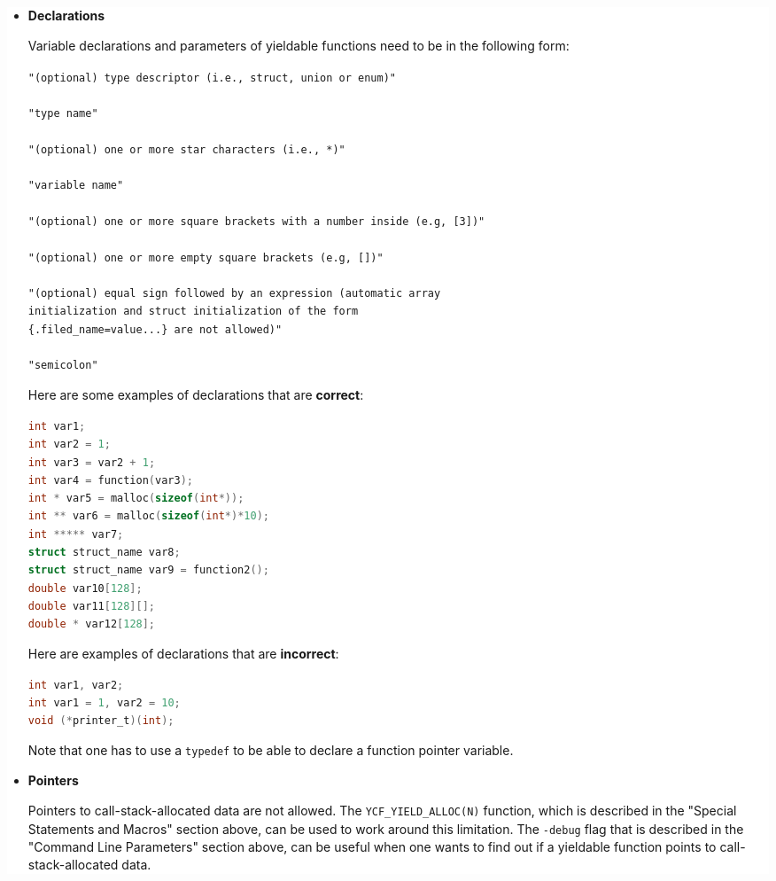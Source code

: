 * **Declarations**

  Variable declarations and parameters of yieldable functions need to
  be in the following form:

  ```
  "(optional) type descriptor (i.e., struct, union or enum)"
  
  "type name"

  "(optional) one or more star characters (i.e., *)"

  "variable name"
  
  "(optional) one or more square brackets with a number inside (e.g, [3])"
  
  "(optional) one or more empty square brackets (e.g, [])"
  
  "(optional) equal sign followed by an expression (automatic array
  initialization and struct initialization of the form
  {.filed_name=value...} are not allowed)"

  "semicolon"
  ```
  
  Here are some examples of declarations that are **correct**:
  
  ```c
  int var1;
  int var2 = 1;
  int var3 = var2 + 1;
  int var4 = function(var3);
  int * var5 = malloc(sizeof(int*));
  int ** var6 = malloc(sizeof(int*)*10);
  int ***** var7;
  struct struct_name var8;
  struct struct_name var9 = function2();
  double var10[128];
  double var11[128][];
  double * var12[128];
  ```
  
  Here are examples of declarations that are **incorrect**:
  
  ```c
  int var1, var2;
  int var1 = 1, var2 = 10;
  void (*printer_t)(int);
  ```
  
  Note that one has to use a `typedef` to be able to declare a
  function pointer variable.

* **Pointers**

  Pointers to call-stack-allocated data are not allowed. The
  `YCF_YIELD_ALLOC(N)` function, which is described in the "Special
  Statements and Macros" section above, can be used to work around
  this limitation. The `-debug` flag that is described in the "Command
  Line Parameters" section above, can be useful when one wants to find
  out if a yieldable function points to call-stack-allocated data.


[1]: http://swtch.com/libtask/ "libtask"
[2]: http://xmailserver.org/libpcl.html
[3]: https://web.archive.org/web/20060110123338/http://www.goron.de/~froese/coro/
[4]: https://github.com/halayli/lthread
[5]: http://dekorte.com/projects/opensource/libcoroutine/
[6]: http://code.google.com/p/libconcurrency/libconcurrency
[7]: http://software.schmorp.de/pkg/libcoro.html
[8]: https://github.com/Adaptv/ribs2
[9]: http://libdill.org/
[10]: https://github.com/hnes/libaco
[11]: https://byuu.org/library/libco/
[12]: http://www.chiark.greenend.org.uk/~sgtatham/coroutines.html
[13]: https://github.com/jsseldenthuis/coroutine